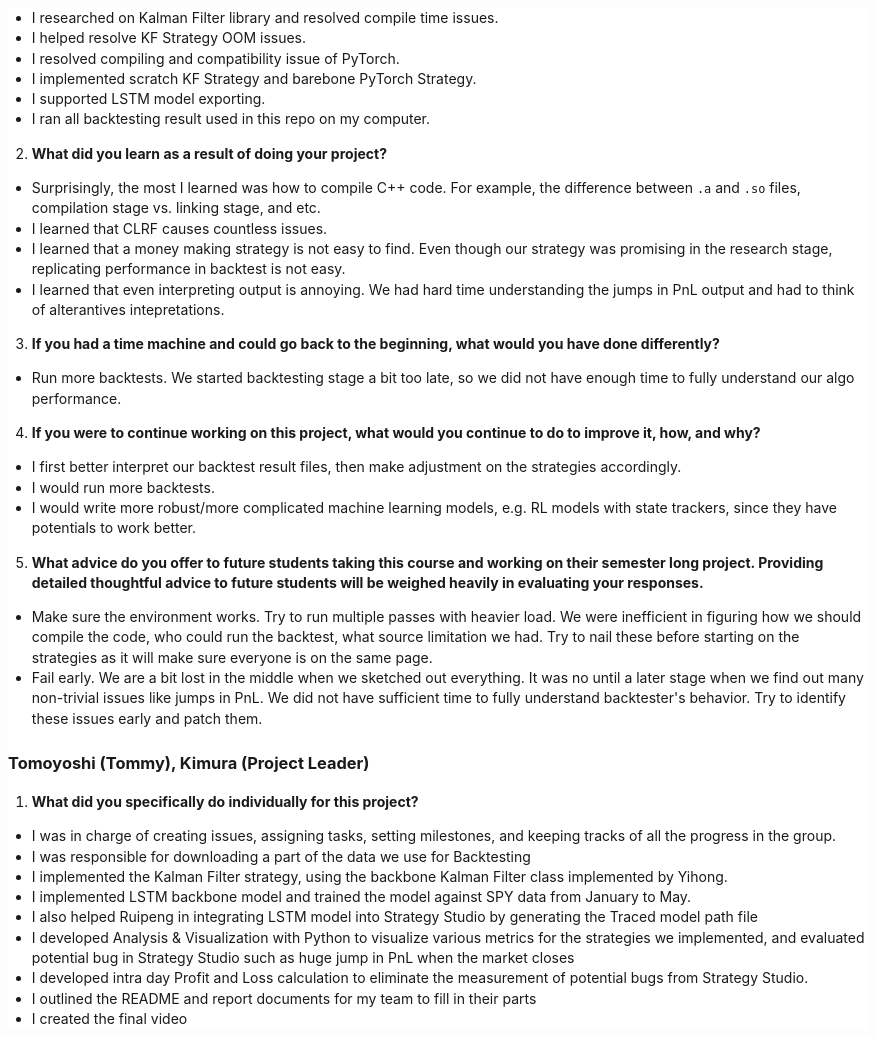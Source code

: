 - I researched on Kalman Filter library and resolved compile time issues.
- I helped resolve KF Strategy OOM issues.
- I resolved compiling and compatibility issue of PyTorch.
- I implemented scratch KF Strategy and barebone PyTorch Strategy.
- I supported LSTM model exporting.
- I ran all backtesting result used in this repo on my computer.

2. **What did you learn as a result of doing your project?**

- Surprisingly, the most I learned was how to compile C++ code. For example, the difference between ```.a``` and ```.so``` files, compilation stage vs. linking stage, and etc.
- I learned that CLRF causes countless issues.
- I learned that a money making strategy is not easy to find. Even though our strategy was promising in the research stage, replicating performance in backtest is not easy.
- I learned that even interpreting output is annoying. We had hard time understanding the jumps in PnL output and had to think of alterantives intepretations.

3. **If you had a time machine and could go back to the beginning, what would you have done differently?**

- Run more backtests. We started backtesting stage a bit too late, so we did not have enough time to fully understand our algo performance.

4. **If you were to continue working on this project, what would you continue to do to improve it, how, and why?**

- I first better interpret our backtest result files, then make adjustment on the strategies accordingly.
- I would run more backtests.
- I would write more robust/more complicated machine learning models, e.g. RL models with state trackers, since they have potentials to work better. 

5. **What advice do you offer to future students taking this course and working on their semester long project. Providing detailed thoughtful advice to future students will be weighed heavily in evaluating your responses.**

- Make sure the environment works. Try to run multiple passes with heavier load. We were inefficient in figuring how we should compile the code, who could run the backtest, what source limitation we had. Try to nail these before starting on the strategies as it will make sure everyone is on the same page.
- Fail early. We are a bit lost in the middle when we sketched out everything. It was no until a later stage when we find out many non-trivial issues like jumps in PnL. We did not have sufficient time to fully understand backtester's behavior. Try to identify these issues early and patch them.

### Tomoyoshi (Tommy), Kimura (Project Leader)

1. **What did you specifically do individually for this project?**

- I was in charge of creating issues, assigning tasks, setting milestones, and keeping tracks of all the progress in the group.
- I was responsible for downloading a part of the data we use for Backtesting
- I implemented the Kalman Filter strategy, using the backbone Kalman Filter class implemented by Yihong. 
- I implemented LSTM backbone model and trained the model against SPY data from January to May.
- I also helped Ruipeng in integrating LSTM model into Strategy Studio by generating the Traced model path file
- I developed Analysis & Visualization with Python to visualize various metrics for the strategies we implemented, and evaluated potential bug in Strategy Studio such as huge jump in PnL when the market closes
- I developed intra day Profit and Loss calculation to eliminate the measurement of potential bugs from Strategy Studio.
- I outlined the README and report documents for my team to fill in their parts
- I created the final video
